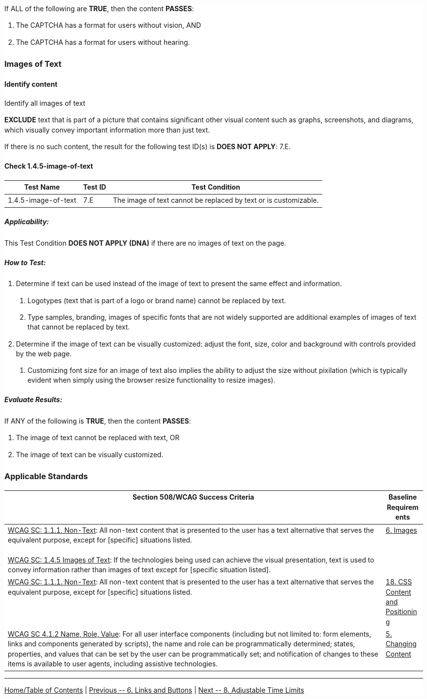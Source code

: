 If ALL of the following are **TRUE**, then the content **PASSES**:

1.  The CAPTCHA has a format for users without vision, AND

2.  The CAPTCHA has a format for users without hearing.

### Images of Text

#### Identify content

Identify all images of text

**EXCLUDE** text that is part of a picture that contains significant other visual content such as graphs, screenshots, and diagrams, which visually convey important information more than just text.

If there is no such content, the result for the following test ID(s) is **DOES NOT APPLY**: 7.E.

#### Check 1.4.5-image-of-text

| Test Name           | Test ID | Test Condition                                                                                               |
|---------------------|---------|--------------------------------------------------------------------------------------------------------------|
| 1.4.5-image-of-text | 7.E     | <span id="OLE_LINK54" class="anchor"></span>The image of text cannot be replaced by text or is customizable. |

##### Applicability:

This Test Condition **DOES NOT APPLY (DNA)** if there are no images of text on the page.

##### How to Test:

1.  Determine if text can be used instead of the image of text to present the same effect and information.

    1.  Logotypes (text that is part of a logo or brand name) cannot be replaced by text.

    2.  Type samples, branding, images of specific fonts that are not widely supported are additional examples of images of text that cannot be replaced by text.

2.  Determine if the image of text can be visually customized: adjust the font, size, color and background with controls provided by the web page.

    1.  Customizing font size for an image of text also implies the ability to adjust the size without pixilation (which is typically evident when simply using the browser resize functionality to resize images).

##### Evaluate Results:

If ANY of the following is **TRUE**, then the content **PASSES**:

1.  The image of text cannot be replaced with text, OR

2.  The image of text can be visually customized.

### Applicable Standards

| Section 508/WCAG Success Criteria                                                                                                                                                                                                                                                                                                                                                                                                                                                         | Baseline Requirements                                                                                            |
|-------------------------------------------------------------------------------------------------------------------------------------------------------------------------------------------------------------------------------------------------------------------------------------------------------------------------------------------------------------------------------------------------------------------------------------------------------------------------------------------|------------------------------------------------------------------------------------------------------------------|
| [WCAG SC: 1.1.1. Non-Text](https://www.w3.org/TR/UNDERSTANDING-WCAG20/text-equiv-all.html): All non-text content that is presented to the user has a text alternative that serves the equivalent purpose, except for \[specific\] situations listed.<br><br>[WCAG SC: 1.4.5 Images of Text](https://www.w3.org/TR/UNDERSTANDING-WCAG20/visual-audio-contrast-text-presentation.html): If the technologies being used can achieve the visual presentation, text is used to convey information rather than images of text except for \[specific situation listed\].  | [6. Images](https://section508coordinators.github.io/ICTTestingBaseline/06Images.html)                           |
| [WCAG SC: 1.1.1. Non-Text](https://www.w3.org/TR/UNDERSTANDING-WCAG20/text-equiv-all.html): All non-text content that is presented to the user has a text alternative that serves the equivalent purpose, except for \[specific\] situations listed.                                                                                                                                                                                                                                      | [18. CSS Content and Positioning](https://section508coordinators.github.io/ICTTestingBaseline/18Stylesheet.html) |
| [WCAG SC 4.1.2 Name, Role, Value](https://www.w3.org/TR/UNDERSTANDING-WCAG20/ensure-compat-rsv.html): For all user interface components (including but not limited to: form elements, links and components generated by scripts), the name and role can be programmatically determined; states, properties, and values that can be set by the user can be programmatically set; and notification of changes to these items is available to user agents, including assistive technologies. | [5. Changing Content](https://section508coordinators.github.io/ICTTestingBaseline/05Changing.html)               |

----------------------------------------
[Home/Table of Contents](index.md) | [Previous -- 6. Links and Buttons](links.md) | [Next -- 8. Adjustable Time Limits](timelimits.md)
